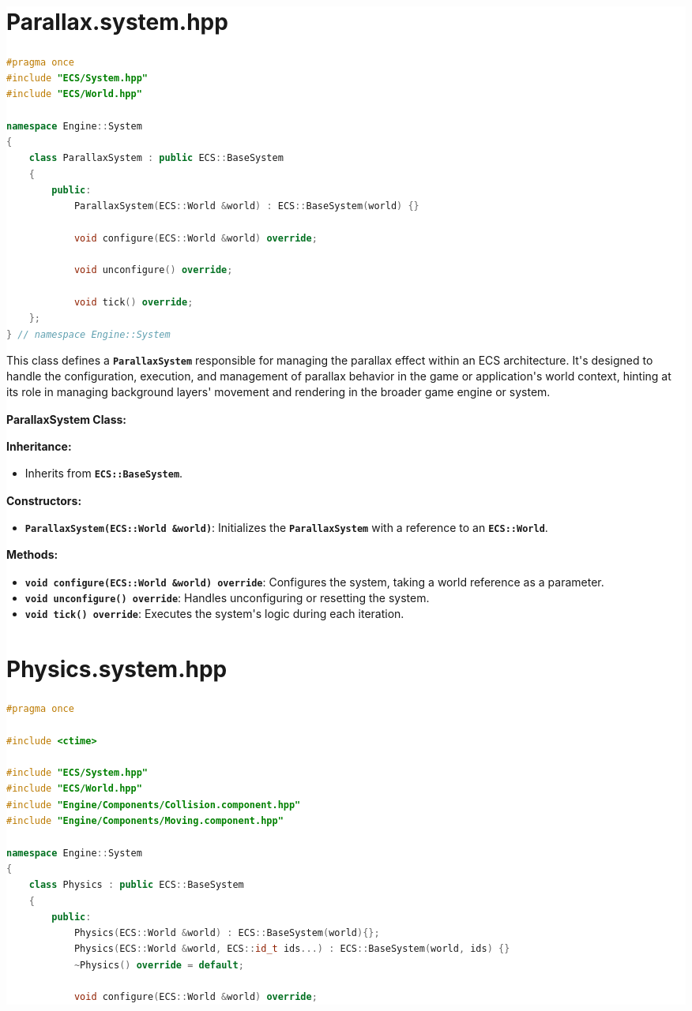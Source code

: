 # Parallax.system.hpp
```cpp
#pragma once
#include "ECS/System.hpp"
#include "ECS/World.hpp"

namespace Engine::System
{
    class ParallaxSystem : public ECS::BaseSystem
    {
        public:
            ParallaxSystem(ECS::World &world) : ECS::BaseSystem(world) {}

            void configure(ECS::World &world) override;

            void unconfigure() override;

            void tick() override;
    };
} // namespace Engine::System
```
This class defines a **`ParallaxSystem`** responsible for managing the parallax effect within an ECS architecture. It's designed to handle the configuration, execution, and management of parallax behavior in the game or application's world context, hinting at its role in managing background layers' movement and rendering in the broader game engine or system.

**ParallaxSystem Class:**

**Inheritance:**

- Inherits from **`ECS::BaseSystem`**.

**Constructors:**

- **`ParallaxSystem(ECS::World &world)`**: Initializes the **`ParallaxSystem`** with a reference to an **`ECS::World`**.

**Methods:**

- **`void configure(ECS::World &world) override`**: Configures the system, taking a world reference as a parameter.
- **`void unconfigure() override`**: Handles unconfiguring or resetting the system.
- **`void tick() override`**: Executes the system's logic during each iteration.

# Physics.system.hpp
```cpp
#pragma once

#include <ctime>

#include "ECS/System.hpp"
#include "ECS/World.hpp"
#include "Engine/Components/Collision.component.hpp"
#include "Engine/Components/Moving.component.hpp"

namespace Engine::System
{
    class Physics : public ECS::BaseSystem
    {
        public:
            Physics(ECS::World &world) : ECS::BaseSystem(world){};
            Physics(ECS::World &world, ECS::id_t ids...) : ECS::BaseSystem(world, ids) {}
            ~Physics() override = default;

            void configure(ECS::World &world) override;
```